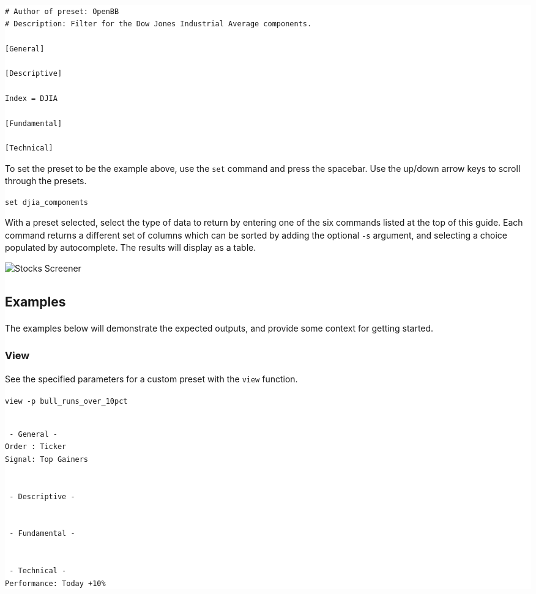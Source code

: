 ```console
# Author of preset: OpenBB
# Description: Filter for the Dow Jones Industrial Average components.

[General]

[Descriptive]

Index = DJIA

[Fundamental]

[Technical]
```

To set the preset to be the example above, use the `set` command and press the spacebar.  Use the up/down arrow keys to scroll through the presets.

```console
set djia_components
```

With a preset selected, select the type of data to return by entering one of the six commands listed at the top of this guide.  Each command returns a different set of columns which can be sorted by adding the optional `-s` argument, and selecting a choice populated by autocomplete.  The results will display as a table.

![Stocks Screener](https://user-images.githubusercontent.com/85772166/229921157-8297665a-1b88-4f4e-aeb1-91c1bb9aba7c.png)

## Examples

The examples below will demonstrate the expected outputs, and provide some context for getting started.

### View

See the specified parameters for a custom preset with the `view` function.

```console
view -p bull_runs_over_10pct
```

```console

 - General -
Order : Ticker
Signal: Top Gainers


 - Descriptive -


 - Fundamental -


 - Technical -
Performance: Today +10%
```
